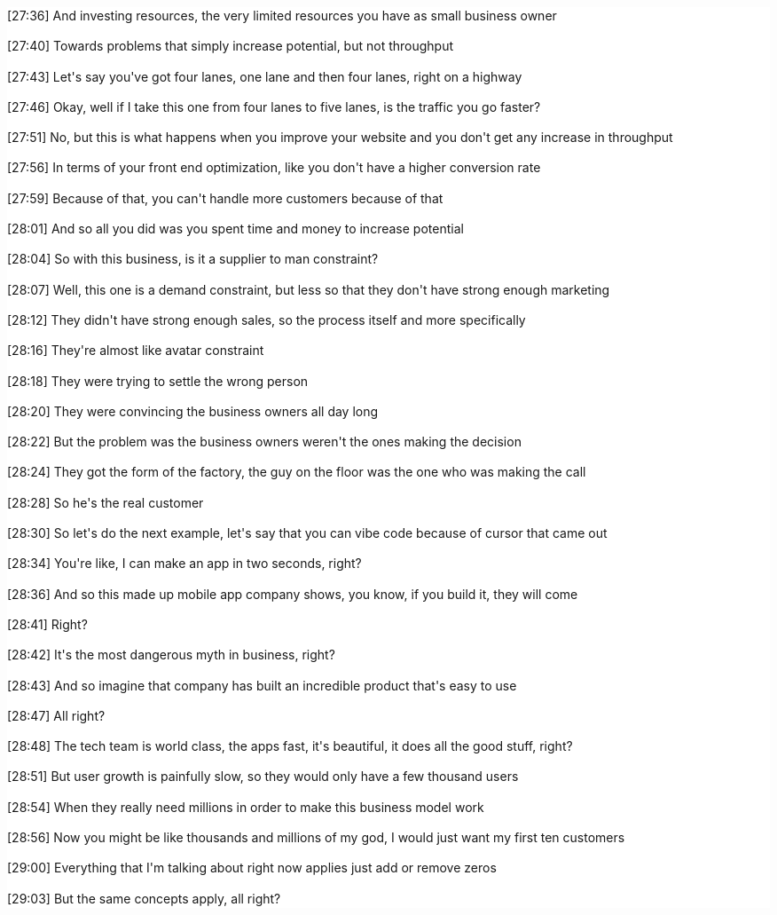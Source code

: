 [27:36] And investing resources, the very limited resources you have as small business owner

[27:40] Towards problems that simply increase potential, but not throughput

[27:43] Let's say you've got four lanes, one lane and then four lanes, right on a highway

[27:46] Okay, well if I take this one from four lanes to five lanes, is the traffic you go faster?

[27:51] No, but this is what happens when you improve your website and you don't get any increase in throughput

[27:56] In terms of your front end optimization, like you don't have a higher conversion rate

[27:59] Because of that, you can't handle more customers because of that

[28:01] And so all you did was you spent time and money to increase potential

[28:04] So with this business, is it a supplier to man constraint?

[28:07] Well, this one is a demand constraint, but less so that they don't have strong enough marketing

[28:12] They didn't have strong enough sales, so the process itself and more specifically

[28:16] They're almost like avatar constraint

[28:18] They were trying to settle the wrong person

[28:20] They were convincing the business owners all day long

[28:22] But the problem was the business owners weren't the ones making the decision

[28:24] They got the form of the factory, the guy on the floor was the one who was making the call

[28:28] So he's the real customer

[28:30] So let's do the next example, let's say that you can vibe code because of cursor that came out

[28:34] You're like, I can make an app in two seconds, right?

[28:36] And so this made up mobile app company shows, you know, if you build it, they will come

[28:41] Right?

[28:42] It's the most dangerous myth in business, right?

[28:43] And so imagine that company has built an incredible product that's easy to use

[28:47] All right?

[28:48] The tech team is world class, the apps fast, it's beautiful, it does all the good stuff, right?

[28:51] But user growth is painfully slow, so they would only have a few thousand users

[28:54] When they really need millions in order to make this business model work

[28:56] Now you might be like thousands and millions of my god, I would just want my first ten customers

[29:00] Everything that I'm talking about right now applies just add or remove zeros

[29:03] But the same concepts apply, all right?
